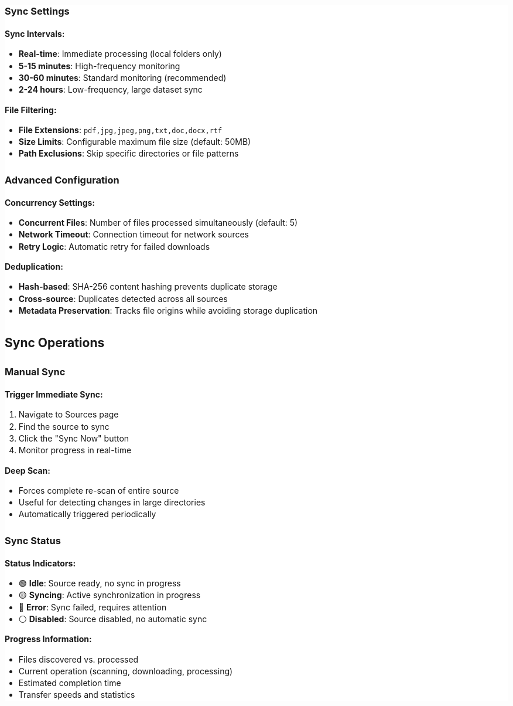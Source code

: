 ### Sync Settings

**Sync Intervals:**
- **Real-time**: Immediate processing (local folders only)
- **5-15 minutes**: High-frequency monitoring
- **30-60 minutes**: Standard monitoring (recommended)
- **2-24 hours**: Low-frequency, large dataset sync

**File Filtering:**
- **File Extensions**: `pdf,jpg,jpeg,png,txt,doc,docx,rtf`
- **Size Limits**: Configurable maximum file size (default: 50MB)
- **Path Exclusions**: Skip specific directories or file patterns

### Advanced Configuration

**Concurrency Settings:**
- **Concurrent Files**: Number of files processed simultaneously (default: 5)
- **Network Timeout**: Connection timeout for network sources
- **Retry Logic**: Automatic retry for failed downloads

**Deduplication:**
- **Hash-based**: SHA-256 content hashing prevents duplicate storage
- **Cross-source**: Duplicates detected across all sources
- **Metadata Preservation**: Tracks file origins while avoiding storage duplication

## Sync Operations

### Manual Sync

**Trigger Immediate Sync:**
1. Navigate to Sources page
2. Find the source to sync
3. Click the "Sync Now" button
4. Monitor progress in real-time

**Deep Scan:**
- Forces complete re-scan of entire source
- Useful for detecting changes in large directories
- Automatically triggered periodically

### Sync Status

**Status Indicators:**
- 🟢 **Idle**: Source ready, no sync in progress
- 🟡 **Syncing**: Active synchronization in progress
- 🔴 **Error**: Sync failed, requires attention
- ⚪ **Disabled**: Source disabled, no automatic sync

**Progress Information:**
- Files discovered vs. processed
- Current operation (scanning, downloading, processing)
- Estimated completion time
- Transfer speeds and statistics
